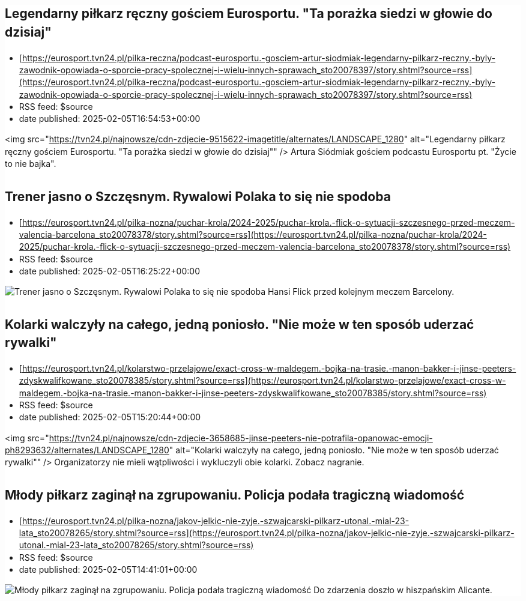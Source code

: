 ## Legendarny piłkarz ręczny gościem Eurosportu. "Ta porażka siedzi w głowie do dzisiaj"
 - [https://eurosport.tvn24.pl/pilka-reczna/podcast-eurosportu.-gosciem-artur-siodmiak-legendarny-pilkarz-reczny.-byly-zawodnik-opowiada-o-sporcie-pracy-spolecznej-i-wielu-innych-sprawach_sto20078397/story.shtml?source=rss](https://eurosport.tvn24.pl/pilka-reczna/podcast-eurosportu.-gosciem-artur-siodmiak-legendarny-pilkarz-reczny.-byly-zawodnik-opowiada-o-sporcie-pracy-spolecznej-i-wielu-innych-sprawach_sto20078397/story.shtml?source=rss)
 - RSS feed: $source
 - date published: 2025-02-05T16:54:53+00:00

<img src="https://tvn24.pl/najnowsze/cdn-zdjecie-9515622-imagetitle/alternates/LANDSCAPE_1280" alt="Legendarny piłkarz ręczny gościem Eurosportu. "Ta porażka siedzi w głowie do dzisiaj"" />
    Artura Siódmiak gościem podcastu Eurosportu pt. "Życie to nie bajka".

## Trener jasno o Szczęsnym. Rywalowi Polaka to się nie spodoba
 - [https://eurosport.tvn24.pl/pilka-nozna/puchar-krola/2024-2025/puchar-krola.-flick-o-sytuacji-szczesnego-przed-meczem-valencia-barcelona_sto20078378/story.shtml?source=rss](https://eurosport.tvn24.pl/pilka-nozna/puchar-krola/2024-2025/puchar-krola.-flick-o-sytuacji-szczesnego-przed-meczem-valencia-barcelona_sto20078378/story.shtml?source=rss)
 - RSS feed: $source
 - date published: 2025-02-05T16:25:22+00:00

<img src="https://tvn24.pl/najnowsze/cdn-zdjecie-4430789-imagetitle/alternates/LANDSCAPE_1280" alt="Trener jasno o Szczęsnym. Rywalowi Polaka to się nie spodoba" />
    Hansi Flick przed kolejnym meczem Barcelony.

## Kolarki walczyły na całego, jedną poniosło. "Nie może w ten sposób uderzać rywalki"
 - [https://eurosport.tvn24.pl/kolarstwo-przelajowe/exact-cross-w-maldegem.-bojka-na-trasie.-manon-bakker-i-jinse-peeters-zdyskwalifkowane_sto20078385/story.shtml?source=rss](https://eurosport.tvn24.pl/kolarstwo-przelajowe/exact-cross-w-maldegem.-bojka-na-trasie.-manon-bakker-i-jinse-peeters-zdyskwalifkowane_sto20078385/story.shtml?source=rss)
 - RSS feed: $source
 - date published: 2025-02-05T15:20:44+00:00

<img src="https://tvn24.pl/najnowsze/cdn-zdjecie-3658685-jinse-peeters-nie-potrafila-opanowac-emocji-ph8293632/alternates/LANDSCAPE_1280" alt="Kolarki walczyły na całego, jedną poniosło. "Nie może w ten sposób uderzać rywalki"" />
    Organizatorzy nie mieli wątpliwości i wykluczyli obie kolarki. Zobacz nagranie.

## Młody piłkarz zaginął na zgrupowaniu. Policja podała tragiczną wiadomość
 - [https://eurosport.tvn24.pl/pilka-nozna/jakov-jelkic-nie-zyje.-szwajcarski-pilkarz-utonal.-mial-23-lata_sto20078265/story.shtml?source=rss](https://eurosport.tvn24.pl/pilka-nozna/jakov-jelkic-nie-zyje.-szwajcarski-pilkarz-utonal.-mial-23-lata_sto20078265/story.shtml?source=rss)
 - RSS feed: $source
 - date published: 2025-02-05T14:41:01+00:00

<img src="https://tvn24.pl/najnowsze/cdn-zdjecie-4945330-imagetitle/alternates/LANDSCAPE_1280" alt="Młody piłkarz zaginął na zgrupowaniu. Policja podała tragiczną wiadomość" />
    Do zdarzenia doszło w hiszpańskim Alicante.
